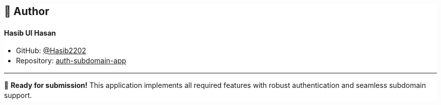 ## 👤 Author

**Hasib Ul Hasan**
- GitHub: [@Hasib2202](https://github.com/Hasib2202)
- Repository: [auth-subdomain-app](https://github.com/Hasib2202/auth-subdomain-app)

---

🎉 **Ready for submission!** This application implements all required features with robust authentication and seamless subdomain support.
